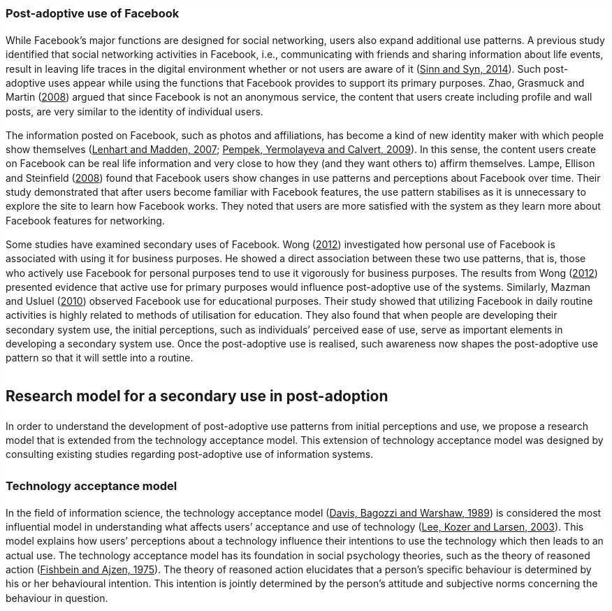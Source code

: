 ### Post-adoptive use of Facebook

While Facebook’s major functions are designed for social networking, users also expand additional use patterns. A previous study identified that social networking activities in Facebook, i.e., communicating with friends and sharing information about life events, result in leaving life traces in the digital environment whether or not users are aware of it ([Sinn and Syn, 2014](#sin14)). Such post-adoptive uses appear while using the functions that Facebook provides to support its primary purposes. Zhao, Grasmuck and Martin ([2008](#zha08)) argued that since Facebook is not an anonymous service, the content that users create including profile and wall posts, are very similar to the identity of individual users.

The information posted on Facebook, such as photos and affiliations, has become a kind of new identity maker with which people show themselves ([Lenhart and Madden, 2007](#len07); [Pempek, Yermolayeva and Calvert, 2009](#pem09)). In this sense, the content users create on Facebook can be real life information and very close to how they (and they want others to) affirm themselves. Lampe, Ellison and Steinfield ([2008](#lam08)) found that Facebook users show changes in use patterns and perceptions about Facebook over time. Their study demonstrated that after users become familiar with Facebook features, the use pattern stabilises as it is unnecessary to explore the site to learn how Facebook works. They noted that users are more satisfied with the system as they learn more about Facebook features for networking.

Some studies have examined secondary uses of Facebook. Wong ([2012](#won12)) investigated how personal use of Facebook is associated with using it for business purposes. He showed a direct association between these two use patterns, that is, those who actively use Facebook for personal purposes tend to use it vigorously for business purposes. The results from Wong ([2012](#won12)) presented evidence that active use for primary purposes would influence post-adoptive use of the systems. Similarly, Mazman and Usluel ([2010](#maz10)) observed Facebook use for educational purposes. Their study showed that utilizing Facebook in daily routine activities is highly related to methods of utilisation for education. They also found that when people are developing their secondary system use, the initial perceptions, such as individuals’ perceived ease of use, serve as important elements in developing a secondary system use. Once the post-adoptive use is realised, such awareness now shapes the post-adoptive use pattern so that it will settle into a routine.

## Research model for a secondary use in post-adoption

In order to understand the development of post-adoptive use patterns from initial perceptions and use, we propose a research model that is extended from the technology acceptance model. This extension of technology acceptance model was designed by consulting existing studies regarding post-adoptive use of information systems.

### Technology acceptance model

In the field of information science, the technology acceptance model ([Davis, Bagozzi and Warshaw, 1989](#dav89b)) is considered the most influential model in understanding what affects users’ acceptance and use of technology ([Lee, Kozer and Larsen, 2003](#lee03)). This model explains how users’ perceptions about a technology influence their intentions to use the technology which then leads to an actual use. The technology acceptance model has its foundation in social psychology theories, such as the theory of reasoned action ([Fishbein and Ajzen, 1975](#fis75)). The theory of reasoned action elucidates that a person’s specific behaviour is determined by his or her behavioural intention. This intention is jointly determined by the person’s attitude and subjective norms concerning the behaviour in question.
